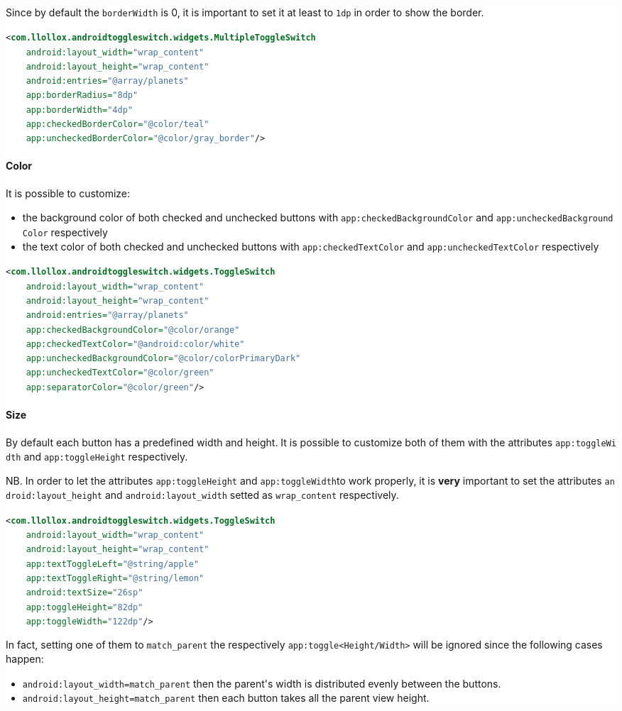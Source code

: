 Since by default the `borderWidth` is 0, it is important to set it at least
to `1dp` in order to show the border.

```xml
<com.llollox.androidtoggleswitch.widgets.MultipleToggleSwitch
    android:layout_width="wrap_content"
    android:layout_height="wrap_content"
    android:entries="@array/planets"
    app:borderRadius="8dp"
    app:borderWidth="4dp"
    app:checkedBorderColor="@color/teal"
    app:uncheckedBorderColor="@color/gray_border"/>
```

#### Color

It is possible to customize:
* the background color of both checked and unchecked buttons with `app:checkedBackgroundColor` and `app:uncheckedBackgroundColor` respectively
* the text color of both checked and unchecked buttons with `app:checkedTextColor` and `app:uncheckedTextColor` respectively

```xml
<com.llollox.androidtoggleswitch.widgets.ToggleSwitch
    android:layout_width="wrap_content"
    android:layout_height="wrap_content"
    android:entries="@array/planets"
    app:checkedBackgroundColor="@color/orange"
    app:checkedTextColor="@android:color/white"
    app:uncheckedBackgroundColor="@color/colorPrimaryDark"
    app:uncheckedTextColor="@color/green"
    app:separatorColor="@color/green"/>
```

#### Size

By default each button has a predefined width and height.
It is possible to customize both of them with the attributes `app:toggleWidth` and `app:toggleHeight` respectively.

NB. In order to let the attributes `app:toggleHeight` and `app:toggleWidth`to work
properly, it is **very** important to set the attributes `android:layout_height`
and `android:layout_width` setted as `wrap_content` respectively.

```xml
<com.llollox.androidtoggleswitch.widgets.ToggleSwitch
    android:layout_width="wrap_content"
    android:layout_height="wrap_content"
    app:textToggleLeft="@string/apple"
    app:textToggleRight="@string/lemon"
    android:textSize="26sp"
    app:toggleHeight="82dp"
    app:toggleWidth="122dp"/>
```

In fact, setting one of them to `match_parent` the respectively `app:toggle<Height/Width>`
will be ignored since the following cases happen:
* `android:layout_width=match_parent` then the parent's width is distributed evenly
between the buttons.
* `android:layout_height=match_parent` then each button takes all the parent view height.
